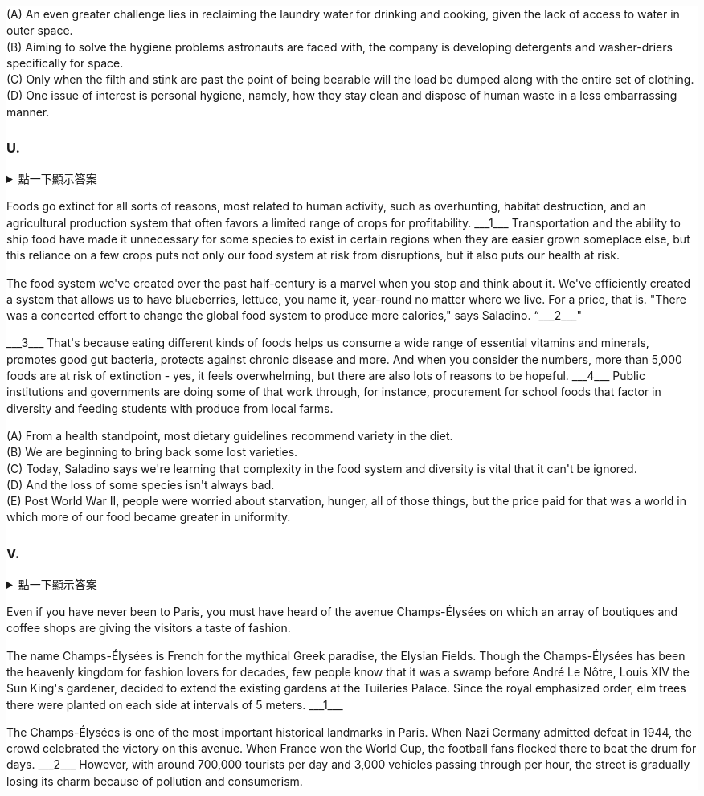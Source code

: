 (A) An even greater challenge lies in reclaiming the laundry water for drinking and cooking, given the lack of access to water in outer space.\
(B) Aiming to solve the hygiene problems astronauts are faced with, the company is developing detergents and washer-driers specifically for space.\
(C) Only when the filth and stink are past the point of being bearable will the load be dumped along with the entire set of clothing.\
(D) One issue of interest is personal hygiene, namely, how they stay clean and dispose of human waste in a less embarrassing manner.

### U.

<details><summary>點一下顯示答案</summary></details>

&#x20;       Foods go extinct for all sorts of reasons, most related to human activity, such as overhunting, habitat destruction, and an agricultural production system that often favors a limited range of crops for profitability. \_\_\_1\_\_\_ Transportation and the ability to ship food have made it unnecessary for some species to exist in certain regions when they are easier grown someplace else, but this reliance on a few crops puts not only our food system at risk from disruptions, but it also puts our health at risk.

&#x20;       The food system we've created over the past half-century is a marvel when you stop and think about it. We've efficiently created a system that allows us to have blueberries, lettuce, you name it, year-round no matter where we live. For a price, that is. "There was a concerted effort to change the global food system to produce more calories," says Saladino. “\_\_\_2\_\_\_"

&#x20;       \_\_\_3\_\_\_ That's because eating different kinds of foods helps us consume a wide range of essential vitamins and minerals, promotes good gut bacteria, protects against chronic disease and more. And when you consider the numbers, more than 5,000 foods are at risk of extinction - yes, it feels overwhelming, but there are also lots of reasons to be hopeful. \_\_\_4\_\_\_ Public institutions and governments are doing some of that work through, for instance, procurement for school foods that factor in diversity and feeding students with produce from local farms.

(A) From a health standpoint, most dietary guidelines recommend variety in the diet.\
(B) We are beginning to bring back some lost varieties.\
(C) Today, Saladino says we're learning that complexity in the food system and diversity is vital that it can't be ignored.\
(D) And the loss of some species isn't always bad.\
(E) Post World War II, people were worried about starvation, hunger, all of those things, but the price paid for that was a world in which more of our food became greater in uniformity.

### V.

<details><summary>點一下顯示答案</summary></details>

&#x20;       Even if you have never been to Paris, you must have heard of the avenue Champs-Élysées on which an array of boutiques and coffee shops are giving the visitors a taste of fashion.

&#x20;       The name Champs-Élysées is French for the mythical Greek paradise, the Elysian Fields. Though the Champs-Élysées has been the heavenly kingdom for fashion lovers for decades, few people know that it was a swamp before André Le Nôtre, Louis XIV the Sun King's gardener, decided to extend the existing gardens at the Tuileries Palace. Since the royal emphasized order, elm trees there were planted on each side at intervals of 5 meters. \_\_\_1\_\_\_

&#x20;       The Champs-Élysées is one of the most important historical landmarks in Paris. When Nazi Germany admitted defeat in 1944, the crowd celebrated the victory on this avenue. When France won the World Cup, the football fans flocked there to beat the drum for days. \_\_\_2\_\_\_ However, with around 700,000 tourists per day and 3,000 vehicles passing through per hour, the street is gradually losing its charm because of pollution and consumerism.

